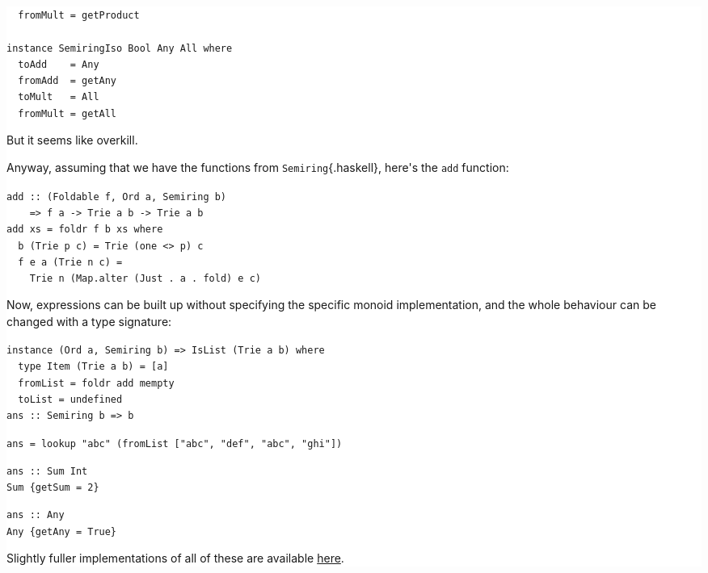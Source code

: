 ```{.haskell .literate}
  fromMult = getProduct

instance SemiringIso Bool Any All where
  toAdd    = Any
  fromAdd  = getAny
  toMult   = All
  fromMult = getAll
```

But it seems like overkill.

Anyway, assuming that we have the functions from `Semiring`{.haskell}, here's the `add` function:

```{.haskell .literate}
add :: (Foldable f, Ord a, Semiring b) 
    => f a -> Trie a b -> Trie a b
add xs = foldr f b xs where
  b (Trie p c) = Trie (one <> p) c
  f e a (Trie n c) = 
    Trie n (Map.alter (Just . a . fold) e c)
```

Now, expressions can be built up without specifying the specific monoid implementation, and the whole behaviour can be changed with a type signature:

```{.haskell .literate .hidden_source}
instance (Ord a, Semiring b) => IsList (Trie a b) where
  type Item (Trie a b) = [a]
  fromList = foldr add mempty
  toList = undefined
ans :: Semiring b => b
```
```{.haskell .literate}
ans = lookup "abc" (fromList ["abc", "def", "abc", "ghi"])
```
```{.haskell .literate .example}
ans :: Sum Int
Sum {getSum = 2}
```
```{.haskell .literate .example}
ans :: Any
Any {getAny = True}
```

Slightly fuller implementations of all of these are available [here](https://github.com/oisdk/hstrie).

[^2]: 
